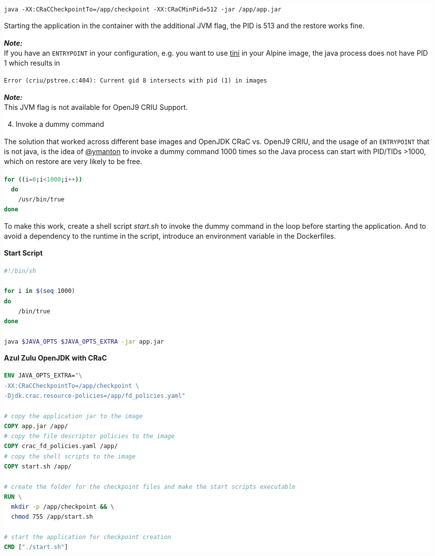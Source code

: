 ```
java -XX:CRaCCheckpointTo=/app/checkpoint -XX:CRaCMinPid=512 -jar /app/app.jar
```

Starting the application in the container with the additional JVM flag, the PID is 513 and the restore works fine. 

_**Note:**_  
If you have an `ENTRYPOINT` in your configuration, e.g. you want to use [tini](https://github.com/krallin/tini) in your Alpine image, the java process does not have PID 1 which results in 

```
Error (criu/pstree.c:404): Current gid 8 intersects with pid (1) in images
```

_**Note:**_  
This JVM flag is not available for OpenJ9 CRIU Support.

4. Invoke a dummy command

The solution that worked across different base images and OpenJDK CRaC vs. OpenJ9 CRIU, and the usage of an `ENTRYPOINT` that is not java, is the idea of [@ymanton](https://github.com/ymanton) to invoke a dummy command 1000 times so the Java process can start with PID/TIDs >1000, which on restore are very likely to be free.

```bash
for ((i=0;i<1000;i++))
  do
    /usr/bin/true
done
```

To make this work, create a shell script _start.sh_ to invoke the dummy command in the loop before starting the application. And to avoid a dependency to the runtime in the script, introduce an environment variable in the Dockerfiles.

**Start Script**

```bash
#!/bin/sh

for i in $(seq 1000)
do
    /bin/true
done

java $JAVA_OPTS $JAVA_OPTS_EXTRA -jar app.jar
```

**Azul Zulu OpenJDK with CRaC**
```dockerfile
ENV JAVA_OPTS_EXTRA="\
-XX:CRaCCheckpointTo=/app/checkpoint \
-Djdk.crac.resource-policies=/app/fd_policies.yaml"

# copy the application jar to the image
COPY app.jar /app/
# copy the file descriptor policies to the image
COPY crac_fd_policies.yaml /app/
# copy the shell scripts to the image
COPY start.sh /app/

# create the folder for the checkpoint files and make the start scripts executable
RUN \
  mkdir -p /app/checkpoint && \
  chmod 755 /app/start.sh

# start the application for checkpoint creation
CMD ["./start.sh"]
```
